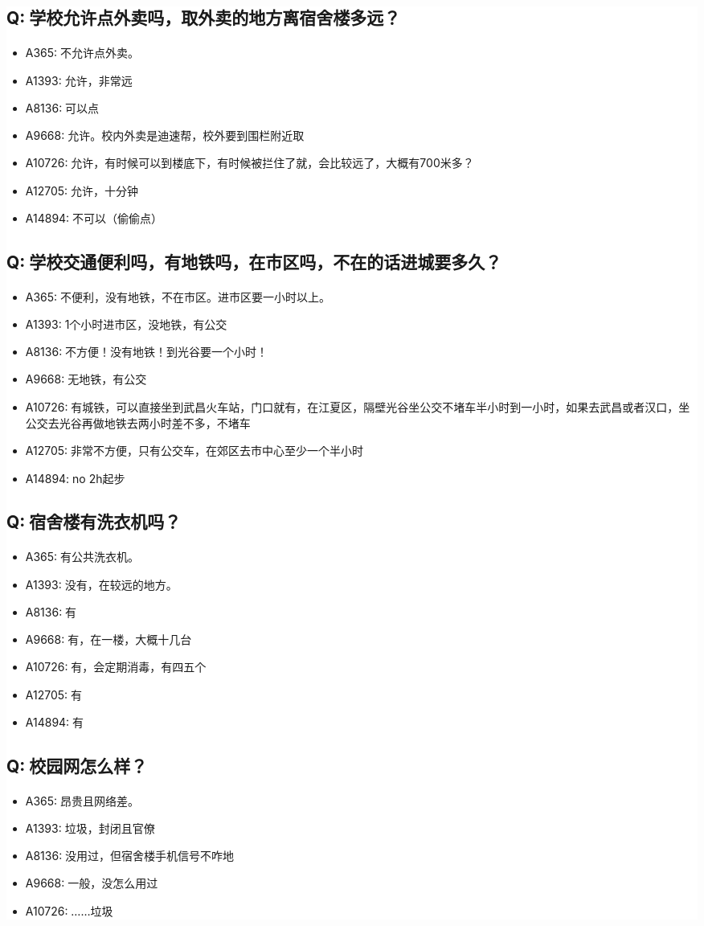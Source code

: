 ## Q: 学校允许点外卖吗，取外卖的地方离宿舍楼多远？

- A365: 不允许点外卖。

- A1393: 允许，非常远

- A8136: 可以点

- A9668: 允许。校内外卖是迪速帮，校外要到围栏附近取

- A10726: 允许，有时候可以到楼底下，有时候被拦住了就，会比较远了，大概有700米多？

- A12705: 允许，十分钟

- A14894: 不可以（偷偷点）

## Q: 学校交通便利吗，有地铁吗，在市区吗，不在的话进城要多久？

- A365: 不便利，没有地铁，不在市区。进市区要一小时以上。

- A1393: 1个小时进市区，没地铁，有公交

- A8136: 不方便！没有地铁！到光谷要一个小时！

- A9668: 无地铁，有公交

- A10726: 有城铁，可以直接坐到武昌火车站，门口就有，在江夏区，隔壁光谷坐公交不堵车半小时到一小时，如果去武昌或者汉口，坐公交去光谷再做地铁去两小时差不多，不堵车

- A12705: 非常不方便，只有公交车，在郊区去市中心至少一个半小时

- A14894: no 2h起步

## Q: 宿舍楼有洗衣机吗？

- A365: 有公共洗衣机。

- A1393: 没有，在较远的地方。

- A8136: 有

- A9668: 有，在一楼，大概十几台

- A10726: 有，会定期消毒，有四五个

- A12705: 有

- A14894: 有

## Q: 校园网怎么样？

- A365: 昂贵且网络差。

- A1393: 垃圾，封闭且官僚

- A8136: 没用过，但宿舍楼手机信号不咋地

- A9668: 一般，没怎么用过

- A10726: ……垃圾
